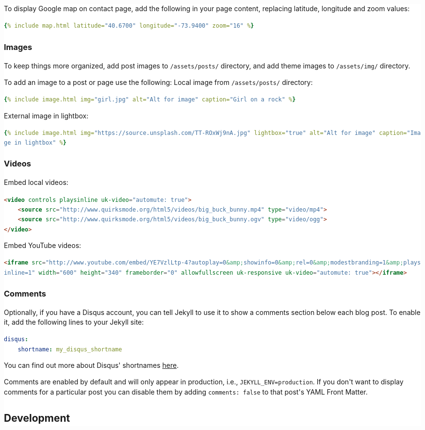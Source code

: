 To display Google map on contact page, add the following in your page content, replacing latitude, longitude and zoom values:

```yaml
{% include map.html latitude="40.6700" longitude="-73.9400" zoom="16" %}
```

### Images
To keep things more organized, add post images to `/assets/posts/` directory, and add theme images to `/assets/img/` directory.

To add an image to a post or page use the following:
Local image from `/assets/posts/` directory:
```yaml
{% include image.html img="girl.jpg" alt="Alt for image" caption="Girl on a rock" %}
```
External image in lightbox:
```yaml
{% include image.html img="https://source.unsplash.com/TT-ROxWj9nA.jpg" lightbox="true" alt="Alt for image" caption="Image in lightbox" %}
```


### Videos
Embed local videos:
```html
<video controls playsinline uk-video="automute: true">
    <source src="http://www.quirksmode.org/html5/videos/big_buck_bunny.mp4" type="video/mp4">
    <source src="http://www.quirksmode.org/html5/videos/big_buck_bunny.ogv" type="video/ogg">
</video>
```
Embed YouTube videos:
```html
<iframe src="http://www.youtube.com/embed/YE7VzlLtp-4?autoplay=0&amp;showinfo=0&amp;rel=0&amp;modestbranding=1&amp;playsinline=1" width="600" height="340" frameborder="0" allowfullscreen uk-responsive uk-video="automute: true"></iframe>
```

### Comments

Optionally, if you have a Disqus account, you can tell Jekyll to use it to show a comments section below each blog post. To enable it, add the following lines to your Jekyll site:

```yaml
disqus:
    shortname: my_disqus_shortname
```

You can find out more about Disqus' shortnames [here](https://help.disqus.com/customer/portal/articles/466208).

Comments are enabled by default and will only appear in production, i.e., `JEKYLL_ENV=production`. If you don't want to display comments for a particular post you can disable them by adding `comments: false` to that post's YAML Front Matter.


## Development
